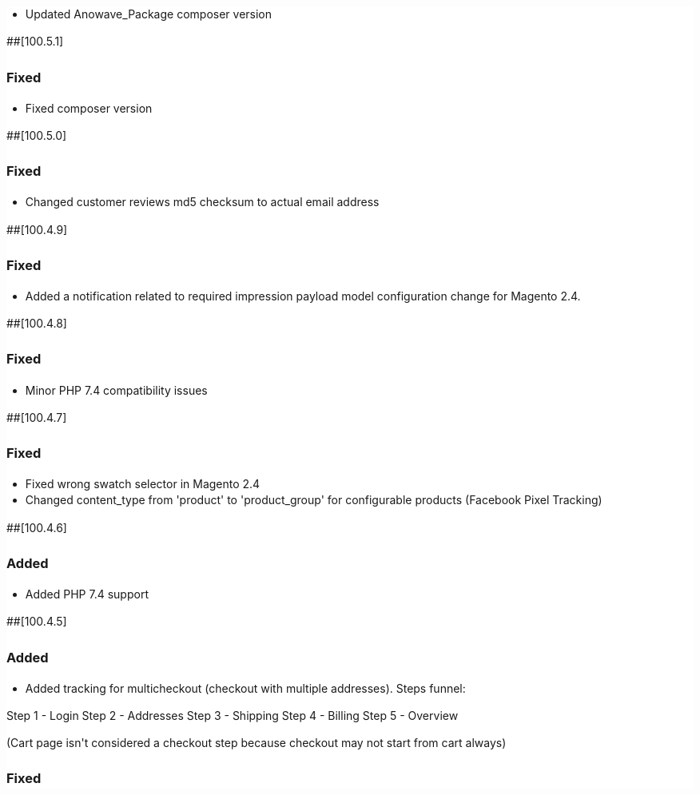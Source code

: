 - Updated Anowave_Package composer version

##[100.5.1]

### Fixed

- Fixed composer version

##[100.5.0]

### Fixed

- Changed customer reviews md5 checksum to actual email address

##[100.4.9]

### Fixed

- Added a notification related to required impression payload model configuration change for Magento 2.4. 

##[100.4.8]

### Fixed

- Minor PHP 7.4 compatibility issues

##[100.4.7]

### Fixed

- Fixed wrong swatch selector in Magento 2.4
- Changed content_type from 'product' to 'product_group' for configurable products (Facebook Pixel Tracking)

##[100.4.6]

### Added

- Added PHP 7.4 support

##[100.4.5]

### Added

- Added tracking for multicheckout (checkout with multiple addresses). Steps funnel:

Step 1 - Login
Step 2 - Addresses
Step 3 - Shipping
Step 4 - Billing
Step 5 - Overview

(Cart page isn't considered a checkout step because checkout may not start from cart always)

### Fixed
